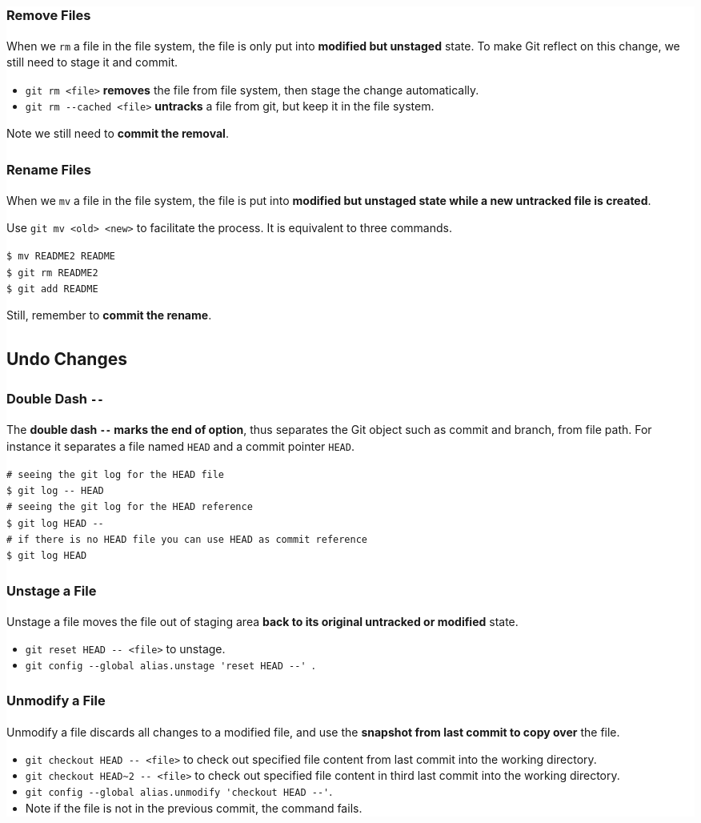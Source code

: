### Remove Files

When we `rm` a file in the file system, the file is only put into **modified but unstaged** state. To make Git reflect on this change, we still need to stage it and commit. 

- `git rm <file>` **removes** the file from file system, then stage the change automatically. 
- `git rm --cached <file>` **untracks** a file from git, but keep it in the file system. 

Note we still need to **commit the removal**. 

### Rename Files

When we `mv` a file in the file system, the file is put into **modified but unstaged state while a new untracked file is created**. 

Use `git mv <old> <new>` to facilitate the process. It is equivalent to three commands. 

```shell
$ mv README2 README
$ git rm README2
$ git add README
```

Still, remember to **commit the rename**. 

## Undo Changes

### Double Dash `--`

The **double dash `--` marks the end of option**, thus separates the Git object such as commit and branch, from file path. For instance it separates a file named `HEAD` and a commit pointer `HEAD`. 

```shell
# seeing the git log for the HEAD file
$ git log -- HEAD
# seeing the git log for the HEAD reference
$ git log HEAD --
# if there is no HEAD file you can use HEAD as commit reference
$ git log HEAD
```

### Unstage a File

Unstage a file moves the file out of staging area **back to its original untracked or modified** state. 

- `git reset HEAD -- <file>` to unstage. 
- `git config --global alias.unstage 'reset HEAD --' `.  

### Unmodify a File

Unmodify a file discards all changes to a modified file, and use the **snapshot from last commit to copy over** the file. 

- `git checkout HEAD -- <file>` to check out specified file content from last commit into the working directory.
- `git checkout HEAD~2 -- <file>` to check out specified file content in third last commit into the working directory. 
- `git config --global alias.unmodify 'checkout HEAD --'`. 
- Note if the file is not in the previous commit, the command fails. 
